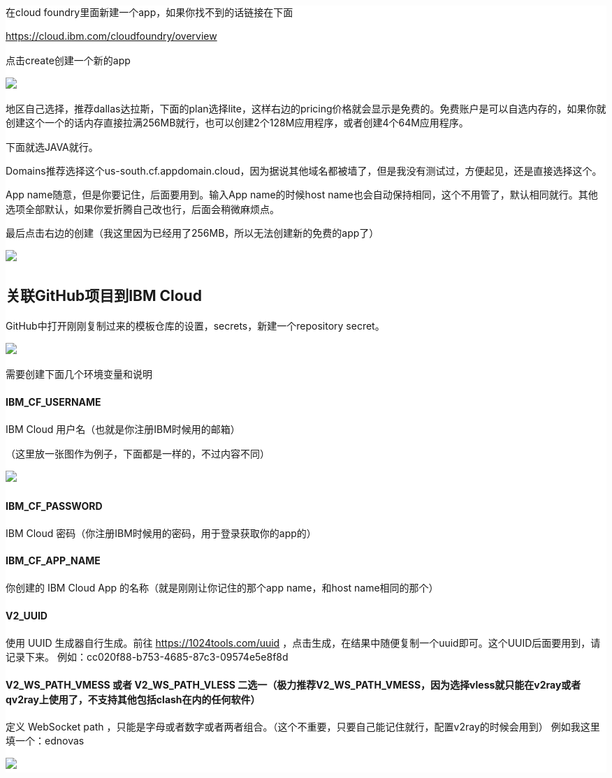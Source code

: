 在cloud foundry里面新建一个app，如果你找不到的话链接在下面

https://cloud.ibm.com/cloudfoundry/overview

点击create创建一个新的app

![](https://cdn.jsdelivr.net/gh/wdm1732418365/CDN/New%20folder/Snipaste_2021-01-10_20-38-19.webp)

地区自己选择，推荐dallas达拉斯，下面的plan选择lite，这样右边的pricing价格就会显示是免费的。免费账户是可以自选内存的，如果你就创建这个一个的话内存直接拉满256MB就行，也可以创建2个128M应用程序，或者创建4个64M应用程序。

下面就选JAVA就行。

Domains推荐选择这个us-south.cf.appdomain.cloud，因为据说其他域名都被墙了，但是我没有测试过，方便起见，还是直接选择这个。

App name随意，但是你要记住，后面要用到。输入App name的时候host name也会自动保持相同，这个不用管了，默认相同就行。其他选项全部默认，如果你爱折腾自己改也行，后面会稍微麻烦点。

最后点击右边的创建（我这里因为已经用了256MB，所以无法创建新的免费的app了）

![](https://cdn.jsdelivr.net/gh/wdm1732418365/CDN/New%20folder/Snipaste_2021-01-10_20-39-01.webp)

## 关联GitHub项目到IBM Cloud

GitHub中打开刚刚复制过来的模板仓库的设置，secrets，新建一个repository secret。

![](https://cdn.jsdelivr.net/gh/wdm1732418365/CDN/New%20folder/Snipaste_2021-01-10_20-50-28.webp)

需要创建下面几个环境变量和说明

#### IBM_CF_USERNAME	

IBM Cloud 用户名（也就是你注册IBM时候用的邮箱）

（这里放一张图作为例子，下面都是一样的，不过内容不同）

![](https://cdn.jsdelivr.net/gh/wdm1732418365/CDN/New%20folder/Snipaste_2021-01-10_20-53-23.webp)

#### IBM_CF_PASSWORD

IBM Cloud 密码（你注册IBM时候用的密码，用于登录获取你的app的）

#### IBM_CF_APP_NAME	

你创建的 IBM Cloud App 的名称（就是刚刚让你记住的那个app name，和host name相同的那个）

#### V2_UUID	

使用 UUID 生成器自行生成。前往 https://1024tools.com/uuid ，点击生成，在结果中随便复制一个uuid即可。这个UUID后面要用到，请记录下来。
例如：cc020f88-b753-4685-87c3-09574e5e8f8d

#### V2_WS_PATH_VMESS 或者 V2_WS_PATH_VLESS	二选一（极力推荐V2_WS_PATH_VMESS，因为选择vless就只能在v2ray或者qv2ray上使用了，不支持其他包括clash在内的任何软件）

定义 WebSocket path ，只能是字母或者数字或者两者组合。（这个不重要，只要自己能记住就行，配置v2ray的时候会用到）
例如我这里填一个：ednovas

![](https://cdn.jsdelivr.net/gh/wdm1732418365/CDN/New%20folder/Snipaste_2021-01-10_21-02-17.webp)
